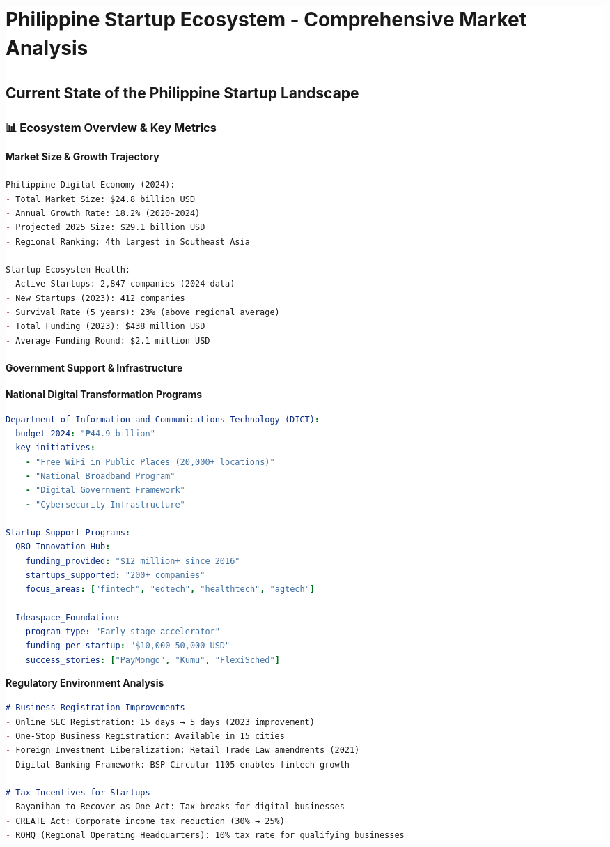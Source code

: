 # Philippine Startup Ecosystem - Comprehensive Market Analysis

## Current State of the Philippine Startup Landscape

### 📊 Ecosystem Overview & Key Metrics

#### Market Size & Growth Trajectory
```markdown
Philippine Digital Economy (2024):
- Total Market Size: $24.8 billion USD
- Annual Growth Rate: 18.2% (2020-2024)
- Projected 2025 Size: $29.1 billion USD
- Regional Ranking: 4th largest in Southeast Asia

Startup Ecosystem Health:
- Active Startups: 2,847 companies (2024 data)
- New Startups (2023): 412 companies
- Survival Rate (5 years): 23% (above regional average)
- Total Funding (2023): $438 million USD
- Average Funding Round: $2.1 million USD
```

#### Government Support & Infrastructure

**National Digital Transformation Programs**
```yaml
Department of Information and Communications Technology (DICT):
  budget_2024: "₱44.9 billion"
  key_initiatives:
    - "Free WiFi in Public Places (20,000+ locations)"
    - "National Broadband Program"
    - "Digital Government Framework"
    - "Cybersecurity Infrastructure"
  
Startup Support Programs:
  QBO_Innovation_Hub:
    funding_provided: "$12 million+ since 2016"
    startups_supported: "200+ companies"
    focus_areas: ["fintech", "edtech", "healthtech", "agtech"]
  
  Ideaspace_Foundation:
    program_type: "Early-stage accelerator"
    funding_per_startup: "$10,000-50,000 USD"
    success_stories: ["PayMongo", "Kumu", "FlexiSched"]
```

**Regulatory Environment Analysis**
```markdown
# Business Registration Improvements
- Online SEC Registration: 15 days → 5 days (2023 improvement)
- One-Stop Business Registration: Available in 15 cities
- Foreign Investment Liberalization: Retail Trade Law amendments (2021)
- Digital Banking Framework: BSP Circular 1105 enables fintech growth

# Tax Incentives for Startups
- Bayanihan to Recover as One Act: Tax breaks for digital businesses
- CREATE Act: Corporate income tax reduction (30% → 25%)
- ROHQ (Regional Operating Headquarters): 10% tax rate for qualifying businesses
```

